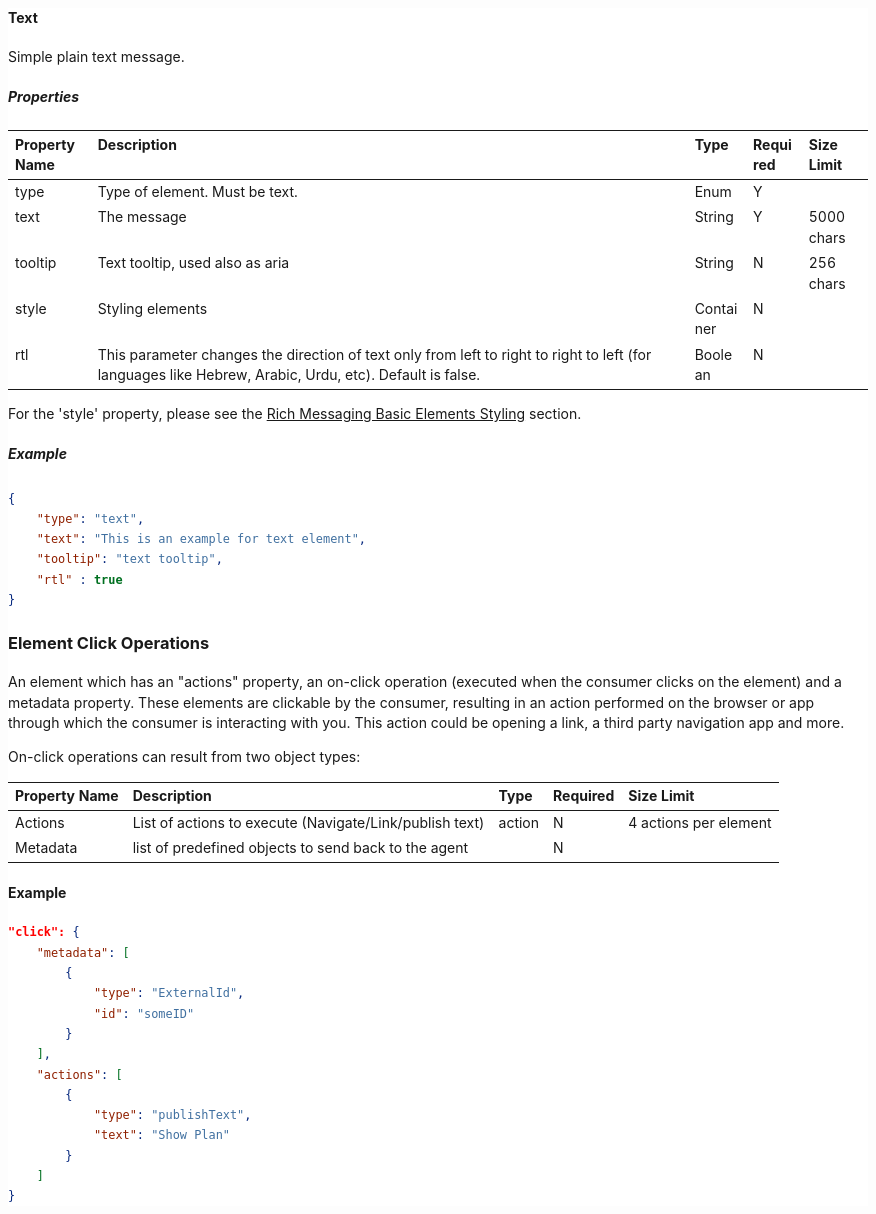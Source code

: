 #### Text

Simple plain text message.

##### Properties

| Property Name | Description                                                                                                                                             | Type      | Required | Size Limit |
| :------------ | :------------------------------------------------------------------------------------------------------------------------------------------------------ | :-------- | :------- | :--------- |
| type          | Type of element. Must be text.                                                                                                                          | Enum      | Y        |            |
| text          | The message                                                                                                                                             | String    | Y        | 5000 chars |
| tooltip       | Text tooltip, used also as aria                                                                                                                         | String    | N        | 256 chars  |
| style         | Styling elements                                                                                                                                        | Container | N        |            |
| rtl           | This parameter changes the direction of text only from left to right to right to left (for languages like Hebrew, Arabic, Urdu, etc). Default is false. | Boolean   | N        |            |

For the 'style' property, please see the [Rich Messaging Basic Elements Styling](#element-styling) section.

##### Example

```json
{
	"type": "text",
	"text": "This is an example for text element",
	"tooltip": "text tooltip",
	"rtl" : true
}
```

### Element Click Operations

An element which has an "actions" property, an on-click operation (executed when the consumer clicks on the element) and a metadata property. These elements are clickable by the consumer, resulting in an action performed on the browser or app through which the consumer is interacting with you. This action could be opening a link, a third party navigation app and more.

On-click operations can result from two object types:

| Property Name | Description                                             | Type   | Required | Size Limit            |
| :------------ | :------------------------------------------------------ | :----- | :------- | :-------------------- |
| Actions       | List of actions to execute (Navigate/Link/publish text) | action | N        | 4 actions per element |
| Metadata      | list of predefined objects to send back to the agent    |        | N        |                       |


#### Example

```json
"click": {
	"metadata": [
		{
			"type": "ExternalId",
			"id": "someID"
		}
	],
	"actions": [
		{
			"type": "publishText",
			"text": "Show Plan"
		}
	]
}
```
